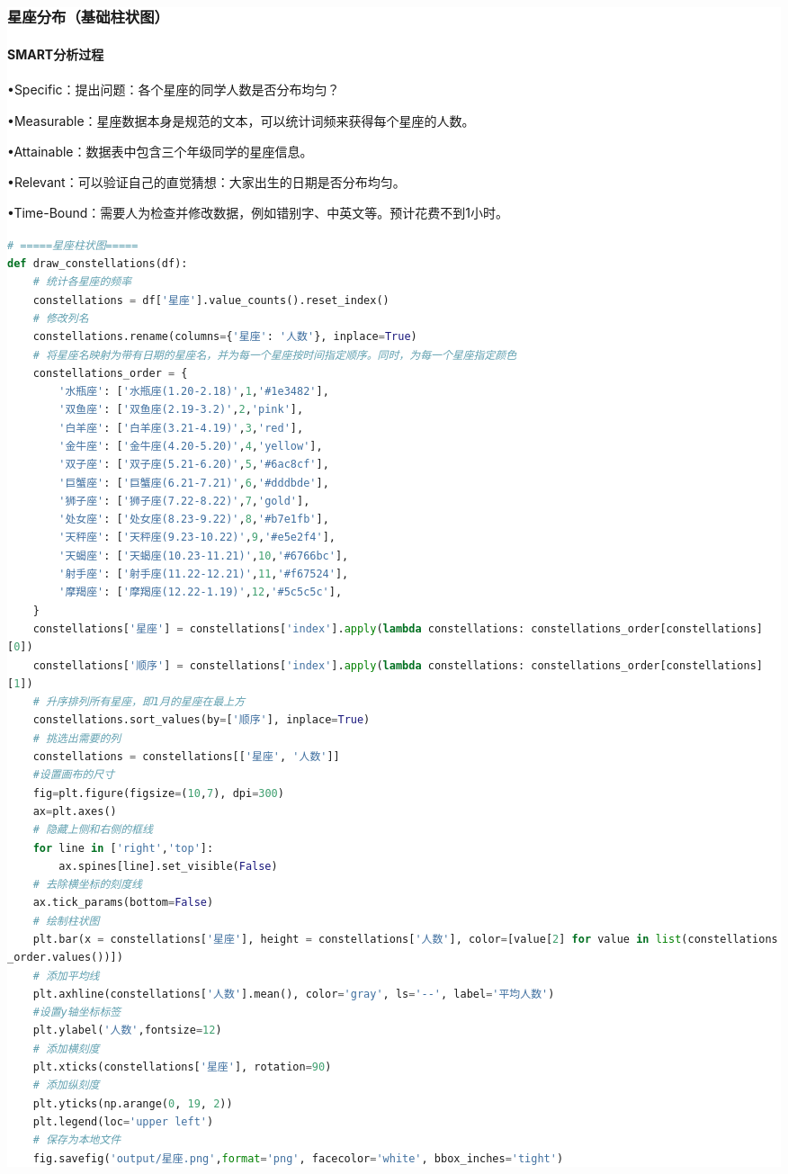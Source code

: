 ### 星座分布（基础柱状图）

#### SMART分析过程

•Specific：提出问题：各个星座的同学人数是否分布均匀？

•Measurable：星座数据本身是规范的文本，可以统计词频来获得每个星座的人数。

•Attainable：数据表中包含三个年级同学的星座信息。

•Relevant：可以验证自己的直觉猜想：大家出生的日期是否分布均匀。

•Time-Bound：需要人为检查并修改数据，例如错别字、中英文等。预计花费不到1小时。

```python
# =====星座柱状图=====
def draw_constellations(df):
    # 统计各星座的频率
    constellations = df['星座'].value_counts().reset_index()
    # 修改列名
    constellations.rename(columns={'星座': '人数'}, inplace=True)
    # 将星座名映射为带有日期的星座名，并为每一个星座按时间指定顺序。同时，为每一个星座指定颜色
    constellations_order = {
        '水瓶座': ['水瓶座(1.20-2.18)',1,'#1e3482'],
        '双鱼座': ['双鱼座(2.19-3.2)',2,'pink'],
        '白羊座': ['白羊座(3.21-4.19)',3,'red'],
        '金牛座': ['金牛座(4.20-5.20)',4,'yellow'],
        '双子座': ['双子座(5.21-6.20)',5,'#6ac8cf'],
        '巨蟹座': ['巨蟹座(6.21-7.21)',6,'#dddbde'],
        '狮子座': ['狮子座(7.22-8.22)',7,'gold'],
        '处女座': ['处女座(8.23-9.22)',8,'#b7e1fb'],
        '天秤座': ['天秤座(9.23-10.22)',9,'#e5e2f4'],
        '天蝎座': ['天蝎座(10.23-11.21)',10,'#6766bc'],
        '射手座': ['射手座(11.22-12.21)',11,'#f67524'],
        '摩羯座': ['摩羯座(12.22-1.19)',12,'#5c5c5c'],
    }
    constellations['星座'] = constellations['index'].apply(lambda constellations: constellations_order[constellations][0])
    constellations['顺序'] = constellations['index'].apply(lambda constellations: constellations_order[constellations][1])
    # 升序排列所有星座，即1月的星座在最上方
    constellations.sort_values(by=['顺序'], inplace=True)
    # 挑选出需要的列
    constellations = constellations[['星座', '人数']]
    #设置画布的尺寸
    fig=plt.figure(figsize=(10,7), dpi=300)
    ax=plt.axes()
    # 隐藏上侧和右侧的框线
    for line in ['right','top']:
        ax.spines[line].set_visible(False)
    # 去除横坐标的刻度线
    ax.tick_params(bottom=False)
    # 绘制柱状图
    plt.bar(x = constellations['星座'], height = constellations['人数'], color=[value[2] for value in list(constellations_order.values())])
    # 添加平均线
    plt.axhline(constellations['人数'].mean(), color='gray', ls='--', label='平均人数')
    #设置y轴坐标标签
    plt.ylabel('人数',fontsize=12)
    # 添加横刻度
    plt.xticks(constellations['星座'], rotation=90)
    # 添加纵刻度
    plt.yticks(np.arange(0, 19, 2))
    plt.legend(loc='upper left')
    # 保存为本地文件
    fig.savefig('output/星座.png',format='png', facecolor='white', bbox_inches='tight')
```